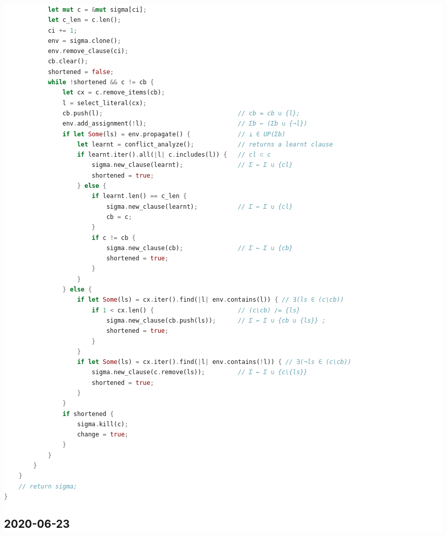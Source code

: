 ```rust
            let mut c = &mut sigma[ci];
            let c_len = c.len();
            ci += 1;
            env = sigma.clone();
            env.remove_clause(ci);
            cb.clear();
            shortened = false;
            while !shortened && c != cb {
                let cx = c.remove_items(cb);
                l = select_literal(cx);
                cb.push(l);                                     // cb = cb ∪ {l};
                env.add_assignment(!l);                         // Σb ← (Σb ∪ {¬l})
                if let Some(ls) = env.propagate() {             // ⊥ ∈ UP(Σb)
                    let learnt = conflict_analyze();            // returns a learnt clause
                    if learnt.iter().all(|l| c.includes(l)) {   // cl ⊂ c
                        sigma.new_clause(learnt);               // Σ ← Σ ∪ {cl}
                        shortened = true;
                    } else {
                        if learnt.len() == c_len {
                            sigma.new_clause(learnt);           // Σ ← Σ ∪ {cl}
                            cb = c;
                        }
                        if c != cb {
                            sigma.new_clause(cb);               // Σ ← Σ ∪ {cb}
                            shortened = true;
                        }
                    }
                } else {
                    if let Some(ls) = cx.iter().find(|l| env.contains(l)) { // ∃(ls ∈ (c\cb))
                        if 1 < cx.len() {                       // (c\cb) /= {ls}
                            sigma.new_clause(cb.push(ls));      // Σ ← Σ ∪ {cb ∪ {ls}} ;
                            shortened = true;
                        }
                    }
                    if let Some(ls) = cx.iter().find(|l| env.contains(!l)) { // ∃(¬ls ∈ (c\cb))
                        sigma.new_clause(c.remove(ls));         // Σ ← Σ ∪ {c\{ls}}
                        shortened = true;
                    }
                }
                if shortened {
                    sigma.kill(c);
                    change = true;
                }
            }
        }
    }
    // return sigma;
}
```

## 2020-06-23
